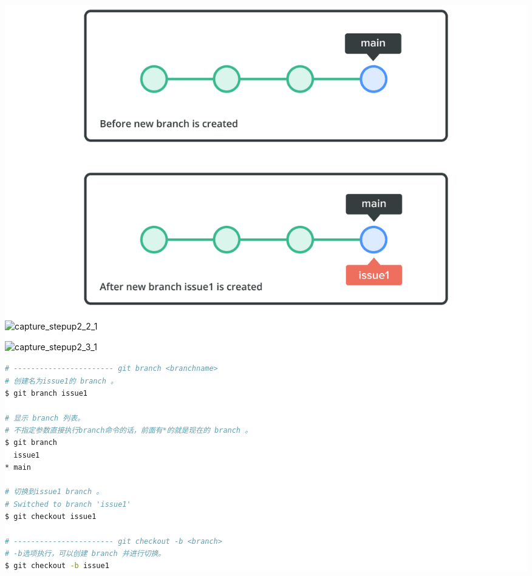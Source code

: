 ![01-1](/assets/img/01-1.png)

![capture_stepup2_2_1](https://i.imgur.com/vbsLiAc.png)

![capture_stepup2_3_1](https://i.imgur.com/H6sYBv7.png)

```bash
# ----------------------- git branch <branchname>
# 创建名为issue1的 branch 。
$ git branch issue1

# 显示 branch 列表。
# 不指定参数直接执行branch命令的话，前面有*的就是现在的 branch 。
$ git branch
  issue1
* main

# 切换到issue1 branch 。
# Switched to branch 'issue1'
$ git checkout issue1

# ----------------------- git checkout -b <branch>
# -b选项执行，可以创建 branch 并进行切换。
$ git checkout -b issue1

```
